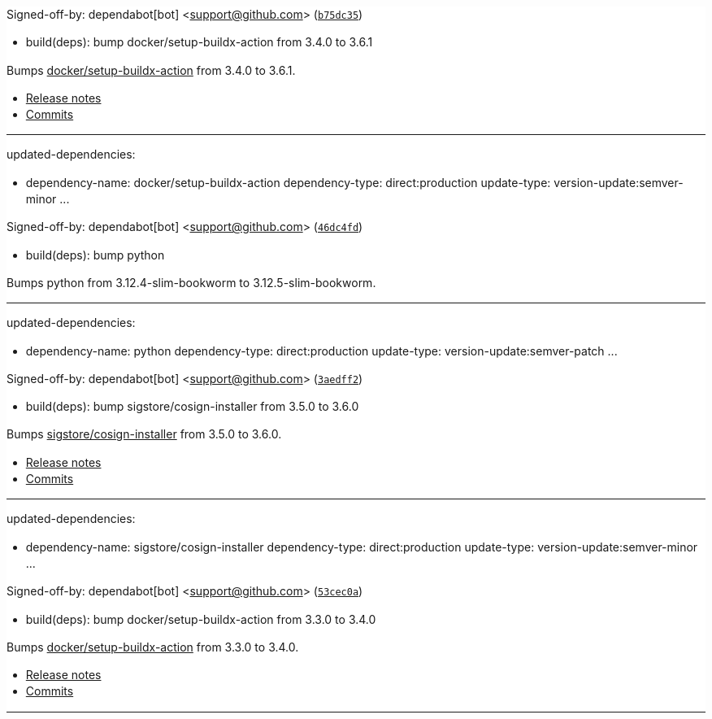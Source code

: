 Signed-off-by: dependabot[bot] &lt;support@github.com&gt; ([`b75dc35`](https://github.com/ralpht42/music-manager/commit/b75dc3550d6fa9380f748976f094e0a93f971724))

* build(deps): bump docker/setup-buildx-action from 3.4.0 to 3.6.1

Bumps [docker/setup-buildx-action](https://github.com/docker/setup-buildx-action) from 3.4.0 to 3.6.1.
- [Release notes](https://github.com/docker/setup-buildx-action/releases)
- [Commits](https://github.com/docker/setup-buildx-action/compare/4fd812986e6c8c2a69e18311145f9371337f27d4...988b5a0280414f521da01fcc63a27aeeb4b104db)

---
updated-dependencies:
- dependency-name: docker/setup-buildx-action
  dependency-type: direct:production
  update-type: version-update:semver-minor
...

Signed-off-by: dependabot[bot] &lt;support@github.com&gt; ([`46dc4fd`](https://github.com/ralpht42/music-manager/commit/46dc4fd0bb36912c4c92a65c74c310db418f4854))

* build(deps): bump python

Bumps python from 3.12.4-slim-bookworm to 3.12.5-slim-bookworm.

---
updated-dependencies:
- dependency-name: python
  dependency-type: direct:production
  update-type: version-update:semver-patch
...

Signed-off-by: dependabot[bot] &lt;support@github.com&gt; ([`3aedff2`](https://github.com/ralpht42/music-manager/commit/3aedff256de5be8019786deb002576f5e8d623a5))

* build(deps): bump sigstore/cosign-installer from 3.5.0 to 3.6.0

Bumps [sigstore/cosign-installer](https://github.com/sigstore/cosign-installer) from 3.5.0 to 3.6.0.
- [Release notes](https://github.com/sigstore/cosign-installer/releases)
- [Commits](https://github.com/sigstore/cosign-installer/compare/59acb6260d9c0ba8f4a2f9d9b48431a222b68e20...4959ce089c160fddf62f7b42464195ba1a56d382)

---
updated-dependencies:
- dependency-name: sigstore/cosign-installer
  dependency-type: direct:production
  update-type: version-update:semver-minor
...

Signed-off-by: dependabot[bot] &lt;support@github.com&gt; ([`53cec0a`](https://github.com/ralpht42/music-manager/commit/53cec0ae5b29f8479cc6038dc264074e1eec20a2))

* build(deps): bump docker/setup-buildx-action from 3.3.0 to 3.4.0

Bumps [docker/setup-buildx-action](https://github.com/docker/setup-buildx-action) from 3.3.0 to 3.4.0.
- [Release notes](https://github.com/docker/setup-buildx-action/releases)
- [Commits](https://github.com/docker/setup-buildx-action/compare/d70bba72b1f3fd22344832f00baa16ece964efeb...4fd812986e6c8c2a69e18311145f9371337f27d4)

---